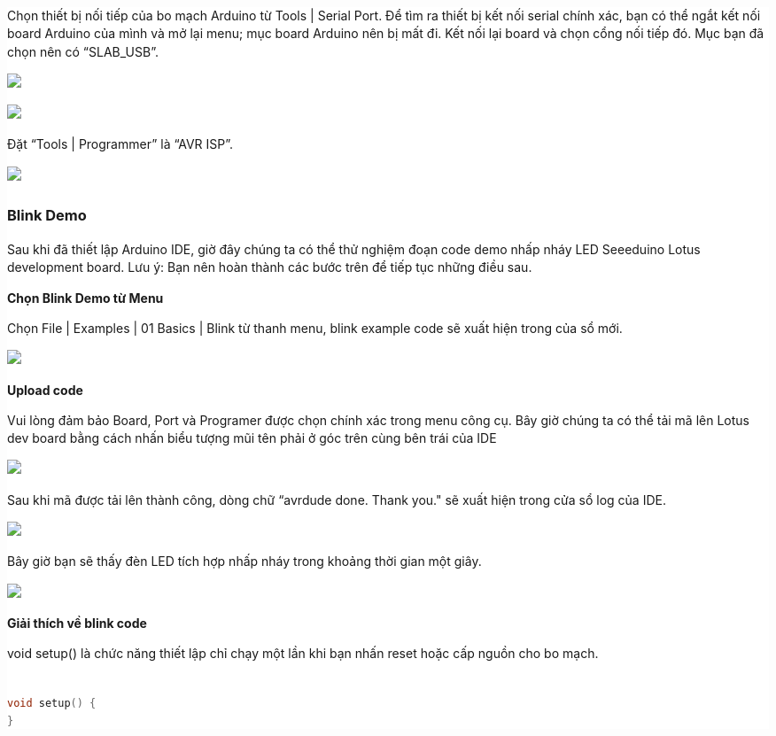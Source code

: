 Chọn thiết bị nối tiếp của bo mạch Arduino từ Tools | Serial Port. Để tìm ra thiết bị kết nối serial chính xác, bạn có thể ngắt kết nối board Arduino của mình và mở lại menu; mục board Arduino nên bị mất đi. Kết nối lại board và chọn cổng nối tiếp đó. Mục bạn đã chọn nên có “SLAB_USB”.

![](https://raw.githubusercontent.com/SeeedDocument/Grove_Beginner_Kit_for_Arduino/master/img/ard07.png)

![](https://raw.githubusercontent.com/SeeedDocument/Grove_Beginner_Kit_for_Arduino/master/img/ard7.png)


Đặt “Tools | Programmer” là “AVR ISP”.

![](https://raw.githubusercontent.com/SeeedDocument/Grove_Beginner_Kit_for_Arduino/master/img/ard8.png)


### Blink Demo

Sau khi đã thiết lập Arduino IDE, giờ đây chúng ta có thể thử nghiệm đoạn code demo nhấp nháy LED Seeeduino Lotus development board. Lưu ý: Bạn nên hoàn thành các bước trên để tiếp tục những điều sau.

**Chọn Blink Demo từ Menu**

Chọn File | Examples | 01 Basics | Blink từ thanh menu, blink example code sẽ xuất hiện trong của sổ mới. 

![](https://raw.githubusercontent.com/SeeedDocument/Grove_Beginner_Kit_for_Arduino/master/img/ard9.png)


**Upload code**

Vui lòng đảm bảo Board, Port và Programer được chọn chính xác trong menu công cụ.
Bây giờ chúng ta có thể tải mã lên Lotus dev board bằng cách nhấn biểu tượng mũi tên phải ở góc trên cùng bên trái của IDE


![](https://raw.githubusercontent.com/SeeedDocument/Grove_Beginner_Kit_for_Arduino/master/img/ard10.png)

Sau khi mã được tải lên thành công, dòng chữ “avrdude done. Thank you." sẽ xuất hiện trong cửa sổ log của IDE.

![](https://raw.githubusercontent.com/SeeedDocument/Grove_Beginner_Kit_for_Arduino/master/img/ard11.png)

Bây giờ bạn sẽ thấy đèn LED tích hợp nhấp nháy trong khoảng thời gian một giây.

![](https://raw.githubusercontent.com/SeeedDocument/Grove_Beginner_Kit_for_Arduino/master/img/blink.jpg)


**Giải thích về blink code**

void setup() là chức năng thiết lập chỉ chạy một lần khi bạn nhấn reset hoặc cấp nguồn cho bo mạch.

```C

void setup() {
}

```
